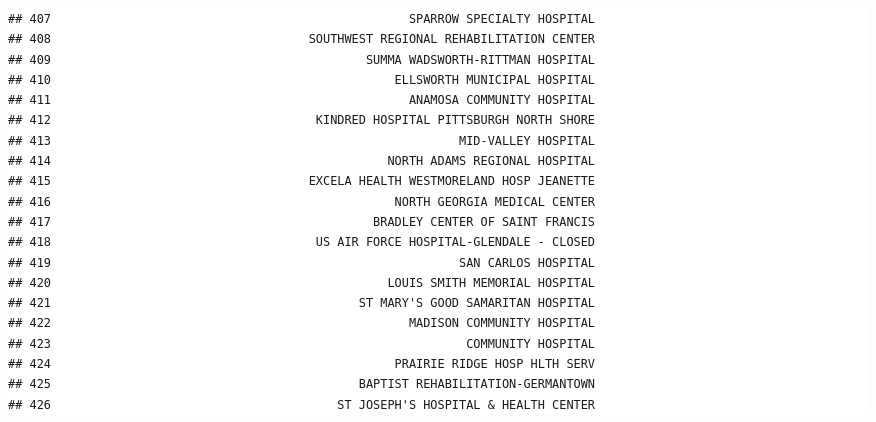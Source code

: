     ## 407                                                  SPARROW SPECIALTY HOSPITAL
    ## 408                                    SOUTHWEST REGIONAL REHABILITATION CENTER
    ## 409                                            SUMMA WADSWORTH-RITTMAN HOSPITAL
    ## 410                                                ELLSWORTH MUNICIPAL HOSPITAL
    ## 411                                                  ANAMOSA COMMUNITY HOSPITAL
    ## 412                                     KINDRED HOSPITAL PITTSBURGH NORTH SHORE
    ## 413                                                         MID-VALLEY HOSPITAL
    ## 414                                               NORTH ADAMS REGIONAL HOSPITAL
    ## 415                                    EXCELA HEALTH WESTMORELAND HOSP JEANETTE
    ## 416                                                NORTH GEORGIA MEDICAL CENTER
    ## 417                                             BRADLEY CENTER OF SAINT FRANCIS
    ## 418                                     US AIR FORCE HOSPITAL-GLENDALE - CLOSED
    ## 419                                                         SAN CARLOS HOSPITAL
    ## 420                                               LOUIS SMITH MEMORIAL HOSPITAL
    ## 421                                           ST MARY'S GOOD SAMARITAN HOSPITAL
    ## 422                                                  MADISON COMMUNITY HOSPITAL
    ## 423                                                          COMMUNITY HOSPITAL
    ## 424                                                PRAIRIE RIDGE HOSP HLTH SERV
    ## 425                                           BAPTIST REHABILITATION-GERMANTOWN
    ## 426                                        ST JOSEPH'S HOSPITAL & HEALTH CENTER